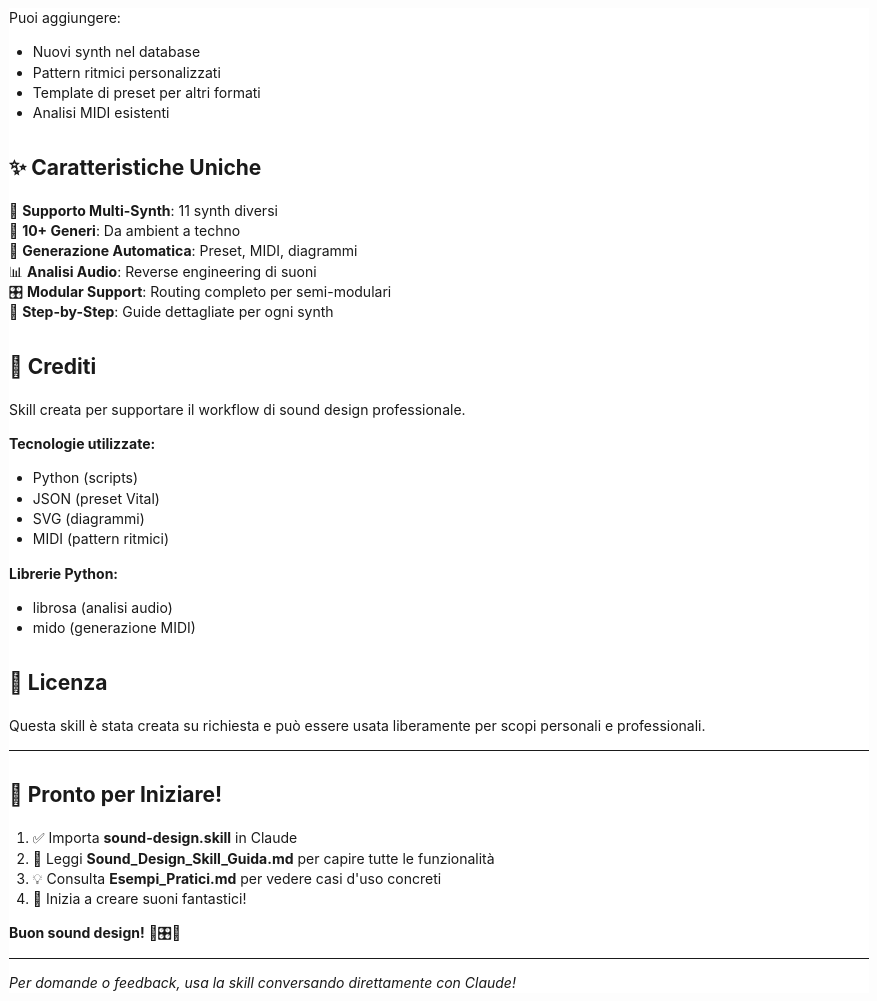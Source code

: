 Puoi aggiungere:
- Nuovi synth nel database
- Pattern ritmici personalizzati
- Template di preset per altri formati
- Analisi MIDI esistenti

## ✨ Caratteristiche Uniche

🎯 **Supporto Multi-Synth**: 11 synth diversi  
🎵 **10+ Generi**: Da ambient a techno  
🤖 **Generazione Automatica**: Preset, MIDI, diagrammi  
📊 **Analisi Audio**: Reverse engineering di suoni  
🎛️ **Modular Support**: Routing completo per semi-modulari  
📖 **Step-by-Step**: Guide dettagliate per ogni synth  

## 🙏 Crediti

Skill creata per supportare il workflow di sound design professionale.

**Tecnologie utilizzate:**
- Python (scripts)
- JSON (preset Vital)
- SVG (diagrammi)
- MIDI (pattern ritmici)

**Librerie Python:**
- librosa (analisi audio)
- mido (generazione MIDI)

## 📄 Licenza

Questa skill è stata creata su richiesta e può essere usata liberamente per scopi personali e professionali.

---

## 🎉 Pronto per Iniziare!

1. ✅ Importa **sound-design.skill** in Claude
2. 📖 Leggi **Sound_Design_Skill_Guida.md** per capire tutte le funzionalità
3. 💡 Consulta **Esempi_Pratici.md** per vedere casi d'uso concreti
4. 🎹 Inizia a creare suoni fantastici!

**Buon sound design!** 🎵🎛️🎹

---

*Per domande o feedback, usa la skill conversando direttamente con Claude!*
